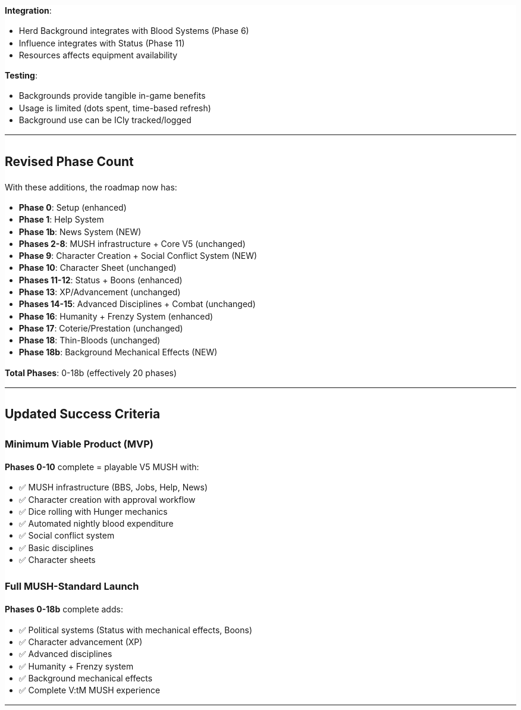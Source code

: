 **Integration**:
- Herd Background integrates with Blood Systems (Phase 6)
- Influence integrates with Status (Phase 11)
- Resources affects equipment availability

**Testing**:
- Backgrounds provide tangible in-game benefits
- Usage is limited (dots spent, time-based refresh)
- Background use can be ICly tracked/logged

---

## Revised Phase Count

With these additions, the roadmap now has:
- **Phase 0**: Setup (enhanced)
- **Phase 1**: Help System
- **Phase 1b**: News System (NEW)
- **Phases 2-8**: MUSH infrastructure + Core V5 (unchanged)
- **Phase 9**: Character Creation + Social Conflict System (NEW)
- **Phase 10**: Character Sheet (unchanged)
- **Phases 11-12**: Status + Boons (enhanced)
- **Phase 13**: XP/Advancement (unchanged)
- **Phases 14-15**: Advanced Disciplines + Combat (unchanged)
- **Phase 16**: Humanity + Frenzy System (enhanced)
- **Phase 17**: Coterie/Prestation (unchanged)
- **Phase 18**: Thin-Bloods (unchanged)
- **Phase 18b**: Background Mechanical Effects (NEW)

**Total Phases**: 0-18b (effectively 20 phases)

---

## Updated Success Criteria

### Minimum Viable Product (MVP)
**Phases 0-10** complete = playable V5 MUSH with:
- ✅ MUSH infrastructure (BBS, Jobs, Help, News)
- ✅ Character creation with approval workflow
- ✅ Dice rolling with Hunger mechanics
- ✅ Automated nightly blood expenditure
- ✅ Social conflict system
- ✅ Basic disciplines
- ✅ Character sheets

### Full MUSH-Standard Launch  
**Phases 0-18b** complete adds:
- ✅ Political systems (Status with mechanical effects, Boons)
- ✅ Character advancement (XP)
- ✅ Advanced disciplines
- ✅ Humanity + Frenzy system
- ✅ Background mechanical effects
- ✅ Complete V:tM MUSH experience

---